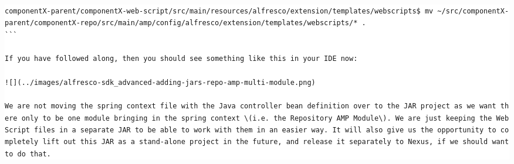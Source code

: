     componentX-parent/componentX-web-script/src/main/resources/alfresco/extension/templates/webscripts$ mv ~/src/componentX-parent/componentX-repo/src/main/amp/config/alfresco/extension/templates/webscripts/* .
    ```

    If you have followed along, then you should see something like this in your IDE now:

    ![](../images/alfresco-sdk_advanced-adding-jars-repo-amp-multi-module.png)

    We are not moving the spring context file with the Java controller bean definition over to the JAR project as we want there only to be one module bringing in the spring context \(i.e. the Repository AMP Module\). We are just keeping the Web Script files in a separate JAR to be able to work with them in an easier way. It will also give us the opportunity to completely lift out this JAR as a stand-alone project in the future, and release it separately to Nexus, if we should want to do that.
